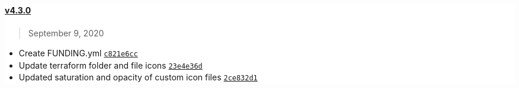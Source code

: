 #### [v4.3.0](https://github.com/material-extensions/vscode-material-icon-theme/compare/v4.0.2...v4.3.0) 

> September 9, 2020 

- Create FUNDING.yml [`c821e6cc`](https://github.com/material-extensions/vscode-material-icon-theme/commit/c821e6cc)
- Update terraform folder and file icons [`23e4e36d`](https://github.com/material-extensions/vscode-material-icon-theme/commit/23e4e36d)
- Updated saturation and opacity of custom icon files [`2ce832d1`](https://github.com/material-extensions/vscode-material-icon-theme/commit/2ce832d1)

